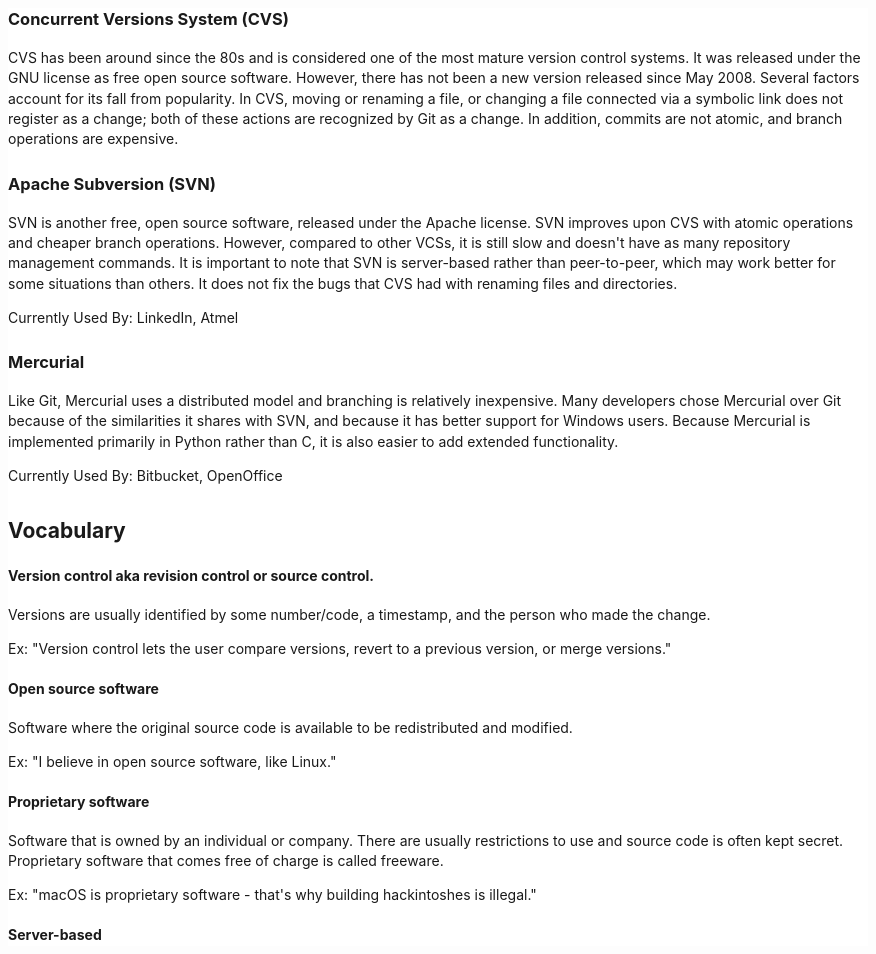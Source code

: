 ### Concurrent Versions System (CVS)

CVS has been around since the 80s and is considered one of the most mature version control systems. It was released under the GNU license as free open source software. However, there has not been a new version released since May 2008\. Several factors account for its fall from popularity. In CVS, moving or renaming a file, or changing a file connected via a symbolic link does not register as a change; both of these actions are recognized by Git as a change. In addition, commits are not atomic, and branch operations are expensive.

### Apache Subversion (SVN)

SVN is another free, open source software, released under the Apache license. SVN improves upon CVS with atomic operations and cheaper branch operations. However, compared to other VCSs, it is still slow and doesn't have as many repository management commands. It is important to note that SVN is server-based rather than peer-to-peer, which may work better for some situations than others. It does not fix the bugs that CVS had with renaming files and directories.

Currently Used By: LinkedIn, Atmel

### Mercurial

Like Git, Mercurial uses a distributed model and branching is relatively inexpensive. Many developers chose Mercurial over Git because of the similarities it shares with SVN, and because it has better support for Windows users. Because Mercurial is implemented primarily in Python rather than C, it is also easier to add extended functionality.

Currently Used By: Bitbucket, OpenOffice

<span></span>

## Vocabulary

#### Version control aka revision control or source control.

Versions are usually identified by some number/code, a timestamp, and the person who made the change.

Ex: "Version control lets the user compare versions, revert to a previous version, or merge versions."

#### Open source software

Software where the original source code is available to be redistributed and modified.

Ex: "I believe in open source software, like Linux."

#### Proprietary software

Software that is owned by an individual or company. There are usually restrictions to use and source code is often kept secret. Proprietary software that comes free of charge is called freeware.

Ex: "macOS is proprietary software - that's why building hackintoshes is illegal."

#### Server-based
